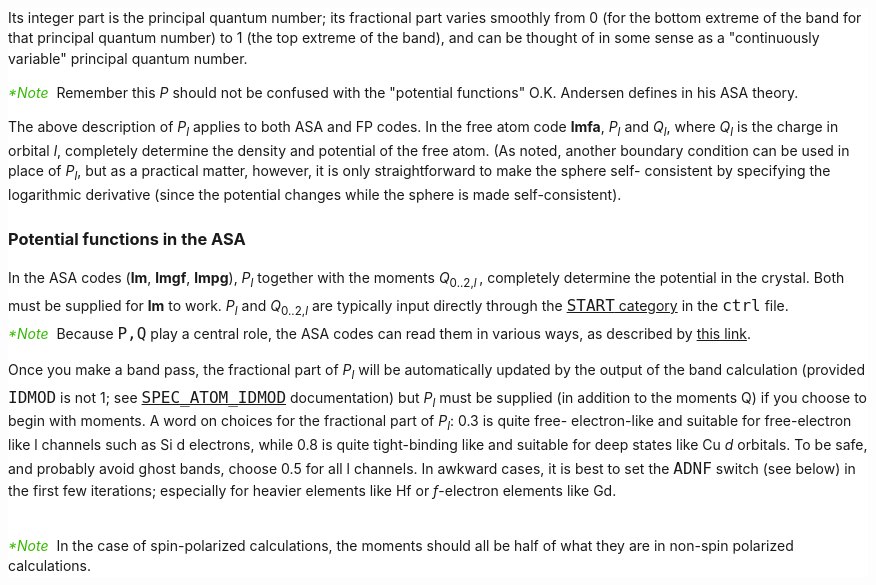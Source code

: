 Its integer part is the principal quantum number; its fractional part
varies smoothly from 0 (for the bottom extreme of the band for that
principal quantum number) to 1 (the top extreme of the band), and can be
thought of in some sense as a "continuously variable" principal quantum
number.

<FONT color="#33bb00"><I>*Note</I>&nbsp;</FONT>
Remember this <i>P</i> should not be confused with the "potential
functions" O.K. Andersen defines in his ASA theory.

<P> The above description of <i>P<sub>l</sub></i> applies to both ASA and FP codes.  In the
free atom code <b>lmfa</b>, <i>P<sub>l</sub></i> and <i>Q<sub>l</sub></i>, where
 <i>Q<sub>l</sub></i> is the charge in orbital <i>l</i>, completely determine
the density and potential of the free atom.  (As noted, another
boundary condition can be used in place of <i>P<sub>l</sub></i>, but as a practical
matter, however, it is only straightforward to make the sphere self-
consistent by specifying the logarithmic derivative (since the
potential changes while the sphere is made self-consistent).

<h3><A name="pbasp2"></A>Potential functions in the ASA</h3>

In the ASA codes (<b>lm</b>, <b>lmgf</b>, <b>lmpg</b>), <i>P<sub>l</sub></i> together with
the moments <i>Q</i><sub>0..2,<i>l</i></sub>&thinsp;, completely determine the potential in the crystal.
Both must be supplied for <b>lm</b> to work.  <i>P<sub>l</sub></i> and
<i>Q</i><sub>0..2,<i>l</i></sub> are typically input directly through the
<A href="tokens.html#STARTcat"><FONT size="+1"><tt>START</tt></FONT> category</A>
in the <FONT size="+1"><tt>ctrl</tt></FONT> file.
<br><FONT color="#33bb00"><I>*Note</I>&nbsp;</FONT>
Because <FONT size="+1"><tt>P,Q</tt></FONT> play a central role,
the ASA codes can read them in various ways, as described by
<A href="tokens.html#STARTcatPQ">this link</A>.

<P> Once you  make a band pass, the fractional part
of <i>P<sub>l</sub></i> will be automatically updated by the output of
the band calculation (provided
<FONT size="+1"><tt>IDMOD</tt></FONT> is not 1; see
<A href="tokens.html#SPECcat"><FONT size="+1"><tt>SPEC_ATOM_IDMOD</tt></FONT></A>
documentation)
but <i>P<sub>l</sub></i> must be supplied (in addition to the moments Q)
if you choose to begin with moments.  A word on choices for the
fractional part of <i>P<sub>l</sub></i>: 0.3 is quite free- electron-like and suitable for
free-electron like l channels such as Si d electrons, while 0.8 is
quite tight-binding like and suitable for deep states like Cu <i>d</i>
orbitals.  To be safe, and probably avoid ghost bands, choose 0.5 for
all l channels.  In awkward cases, it is best to set the <FONT size="+1"><tt>ADNF</tt></FONT> switch
(see below) in the first few iterations; especially for heavier
elements like Hf or <i>f</i>-electron elements like Gd.

<br><FONT color="#33bb00"><I>*Note</I>&nbsp;</FONT>
In
the case of spin-polarized calculations, the moments should all be
half of what they are in non-spin polarized calculations.
